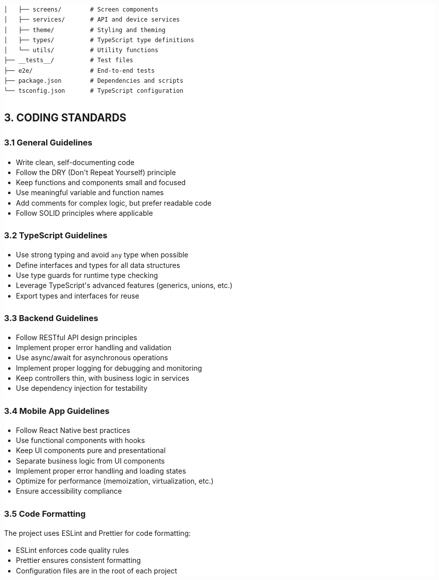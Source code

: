 ```
│   ├── screens/        # Screen components
│   ├── services/       # API and device services
│   ├── theme/          # Styling and theming
│   ├── types/          # TypeScript type definitions
│   └── utils/          # Utility functions
├── __tests__/          # Test files
├── e2e/                # End-to-end tests
├── package.json        # Dependencies and scripts
└── tsconfig.json       # TypeScript configuration
```

## 3. CODING STANDARDS

### 3.1 General Guidelines
- Write clean, self-documenting code
- Follow the DRY (Don't Repeat Yourself) principle
- Keep functions and components small and focused
- Use meaningful variable and function names
- Add comments for complex logic, but prefer readable code
- Follow SOLID principles where applicable

### 3.2 TypeScript Guidelines
- Use strong typing and avoid `any` type when possible
- Define interfaces and types for all data structures
- Use type guards for runtime type checking
- Leverage TypeScript's advanced features (generics, unions, etc.)
- Export types and interfaces for reuse

### 3.3 Backend Guidelines
- Follow RESTful API design principles
- Implement proper error handling and validation
- Use async/await for asynchronous operations
- Implement proper logging for debugging and monitoring
- Keep controllers thin, with business logic in services
- Use dependency injection for testability

### 3.4 Mobile App Guidelines
- Follow React Native best practices
- Use functional components with hooks
- Keep UI components pure and presentational
- Separate business logic from UI components
- Implement proper error handling and loading states
- Optimize for performance (memoization, virtualization, etc.)
- Ensure accessibility compliance

### 3.5 Code Formatting
The project uses ESLint and Prettier for code formatting:

- ESLint enforces code quality rules
- Prettier ensures consistent formatting
- Configuration files are in the root of each project
